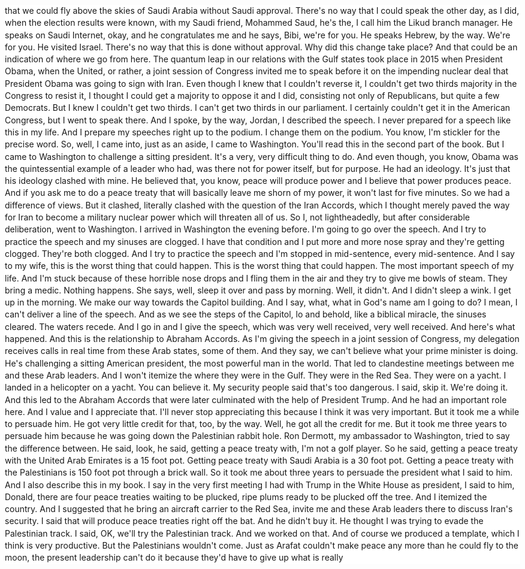 that we could fly above the skies of Saudi Arabia without Saudi approval. There's no way that I could speak the other day, as I did, when the election results were known, with my Saudi friend, Mohammed Saud, he's the, I call him the Likud branch manager. He speaks on Saudi Internet, okay, and he congratulates me and he says, Bibi, we're for you. He speaks Hebrew, by the way. We're for you. He visited Israel. There's no way that this is done without approval. Why did this change take place? And that could be an indication of where we go from here. The quantum leap in our relations with the Gulf states took place in 2015 when President Obama, when the United, or rather, a joint session of Congress invited me to speak before it on the impending nuclear deal that President Obama was going to sign with Iran. Even though I knew that I couldn't reverse it, I couldn't get two thirds majority in the Congress to resist it, I thought I could get a majority to oppose it and I did, consisting not only of Republicans, but quite a few Democrats. But I knew I couldn't get two thirds. I can't get two thirds in our parliament. I certainly couldn't get it in the American Congress, but I went to speak there. And I spoke, by the way, Jordan, I described the speech. I never prepared for a speech like this in my life. And I prepare my speeches right up to the podium. I change them on the podium. You know, I'm stickler for the precise word. So, well, I came into, just as an aside, I came to Washington. You'll read this in the second part of the book. But I came to Washington to challenge a sitting president. It's a very, very difficult thing to do. And even though, you know, Obama was the quintessential example of a leader who had, was there not for power itself, but for purpose. He had an ideology. It's just that his ideology clashed with mine. He believed that, you know, peace will produce power and I believe that power produces peace. And if you ask me to do a peace treaty that will basically leave me shorn of my power, it won't last for five minutes. So we had a difference of views. But it clashed, literally clashed with the question of the Iran Accords, which I thought merely paved the way for Iran to become a military nuclear power which will threaten all of us. So I, not lightheadedly, but after considerable deliberation, went to Washington. I arrived in Washington the evening before. I'm going to go over the speech. And I try to practice the speech and my sinuses are clogged. I have that condition and I put more and more nose spray and they're getting clogged. They're both clogged. And I try to practice the speech and I'm stopped in mid-sentence, every mid-sentence. And I say to my wife, this is the worst thing that could happen. This is the worst thing that could happen. The most important speech of my life. And I'm stuck because of these horrible nose drops and I fling them in the air and they try to give me bowls of steam. They bring a medic. Nothing happens. She says, well, sleep it over and pass by morning. Well, it didn't. And I didn't sleep a wink. I get up in the morning. We make our way towards the Capitol building. And I say, what, what in God's name am I going to do? I mean, I can't deliver a line of the speech. And as we see the steps of the Capitol, lo and behold, like a biblical miracle, the sinuses cleared. The waters recede. And I go in and I give the speech, which was very well received, very well received. And here's what happened. And this is the relationship to Abraham Accords. As I'm giving the speech in a joint session of Congress, my delegation receives calls in real time from these Arab states, some of them. And they say, we can't believe what your prime minister is doing. He's challenging a sitting American president, the most powerful man in the world. That led to clandestine meetings between me and these Arab leaders. And I won't itemize the where they were in the Gulf. They were in the Red Sea. They were on a yacht. I landed in a helicopter on a yacht. You can believe it. My security people said that's too dangerous. I said, skip it. We're doing it. And this led to the Abraham Accords that were later culminated with the help of President Trump. And he had an important role here. And I value and I appreciate that. I'll never stop appreciating this because I think it was very important. But it took me a while to persuade him. He got very little credit for that, too, by the way. Well, he got all the credit for me. But it took me three years to persuade him because he was going down the Palestinian rabbit hole. Ron Dermott, my ambassador to Washington, tried to say the difference between. He said, look, he said, getting a peace treaty with, I'm not a golf player. So he said, getting a peace treaty with the United Arab Emirates is a 15 foot pot. Getting peace treaty with Saudi Arabia is a 30 foot pot. Getting a peace treaty with the Palestinians is 150 foot pot through a brick wall. So it took me about three years to persuade the president what I said to him. And I also describe this in my book. I say in the very first meeting I had with Trump in the White House as president, I said to him, Donald, there are four peace treaties waiting to be plucked, ripe plums ready to be plucked off the tree. And I itemized the country. And I suggested that he bring an aircraft carrier to the Red Sea, invite me and these Arab leaders there to discuss Iran's security. I said that will produce peace treaties right off the bat. And he didn't buy it. He thought I was trying to evade the Palestinian track. I said, OK, we'll try the Palestinian track. And we worked on that. And of course we produced a template, which I think is very productive. But the Palestinians wouldn't come. Just as Arafat couldn't make peace any more than he could fly to the moon, the present leadership can't do it because they'd have to give up what is really